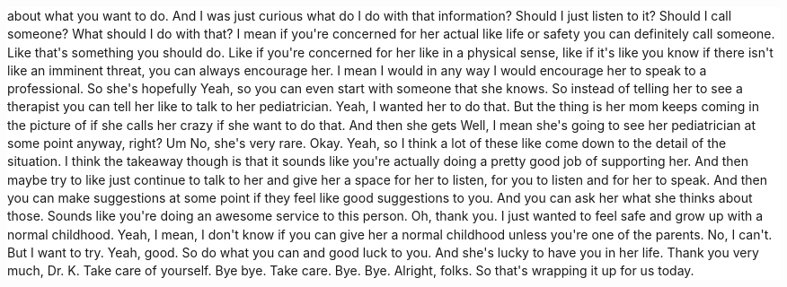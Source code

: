 about what you want to do. And I was just curious what do I do with that information? Should I just listen to it? Should I call someone? What should I do with that? I mean if you're concerned for her actual like life or safety you can definitely call someone. Like that's something you should do. Like if you're concerned for her like in a physical sense, like if it's like you know if there isn't like an imminent threat, you can always encourage her. I mean I would in any way I would encourage her to speak to a professional. So she's hopefully Yeah, so you can even start with someone that she knows. So instead of telling her to see a therapist you can tell her like to talk to her pediatrician. Yeah, I wanted her to do that. But the thing is her mom keeps coming in the picture of if she calls her crazy if she want to do that. And then she gets Well, I mean she's going to see her pediatrician at some point anyway, right? Um No, she's very rare. Okay. Yeah, so I think a lot of these like come down to the detail of the situation. I think the takeaway though is that it sounds like you're actually doing a pretty good job of supporting her. And then maybe try to like just continue to talk to her and give her a space for her to listen, for you to listen and for her to speak. And then you can make suggestions at some point if they feel like good suggestions to you. And you can ask her what she thinks about those. Sounds like you're doing an awesome service to this person. Oh, thank you. I just wanted to feel safe and grow up with a normal childhood. Yeah, I mean, I don't know if you can give her a normal childhood unless you're one of the parents. No, I can't. But I want to try. Yeah, good. So do what you can and good luck to you. And she's lucky to have you in her life. Thank you very much, Dr. K. Take care of yourself. Bye bye. Take care. Bye. Bye. Alright, folks. So that's wrapping it up for us today.